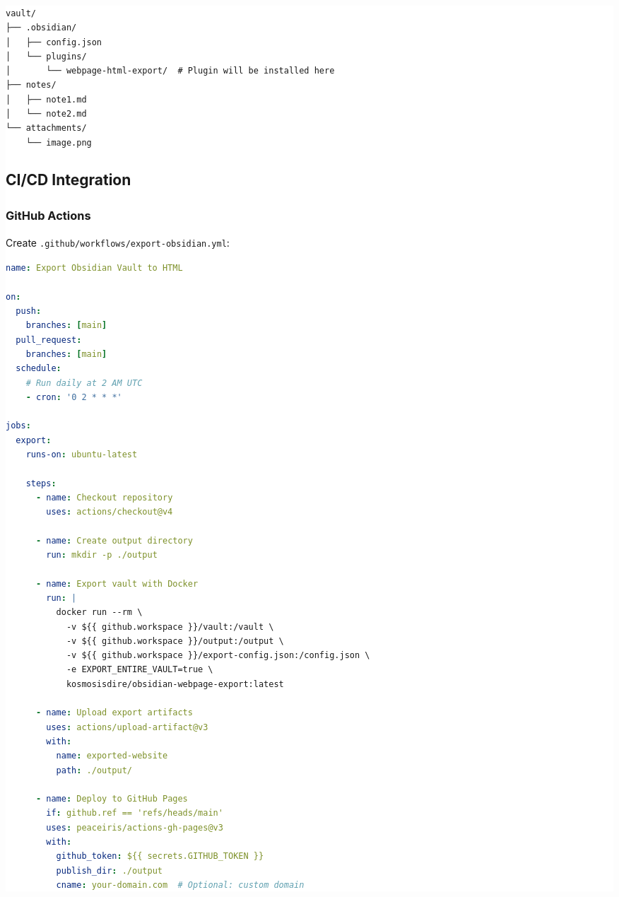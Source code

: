 ```
vault/
├── .obsidian/
│   ├── config.json
│   └── plugins/
│       └── webpage-html-export/  # Plugin will be installed here
├── notes/
│   ├── note1.md
│   └── note2.md
└── attachments/
    └── image.png
```

## CI/CD Integration

### GitHub Actions

Create `.github/workflows/export-obsidian.yml`:

```yaml
name: Export Obsidian Vault to HTML

on:
  push:
    branches: [main]
  pull_request:
    branches: [main]
  schedule:
    # Run daily at 2 AM UTC
    - cron: '0 2 * * *'

jobs:
  export:
    runs-on: ubuntu-latest
    
    steps:
      - name: Checkout repository
        uses: actions/checkout@v4
        
      - name: Create output directory
        run: mkdir -p ./output
        
      - name: Export vault with Docker
        run: |
          docker run --rm \
            -v ${{ github.workspace }}/vault:/vault \
            -v ${{ github.workspace }}/output:/output \
            -v ${{ github.workspace }}/export-config.json:/config.json \
            -e EXPORT_ENTIRE_VAULT=true \
            kosmosisdire/obsidian-webpage-export:latest
            
      - name: Upload export artifacts
        uses: actions/upload-artifact@v3
        with:
          name: exported-website
          path: ./output/
          
      - name: Deploy to GitHub Pages
        if: github.ref == 'refs/heads/main'
        uses: peaceiris/actions-gh-pages@v3
        with:
          github_token: ${{ secrets.GITHUB_TOKEN }}
          publish_dir: ./output
          cname: your-domain.com  # Optional: custom domain
```
